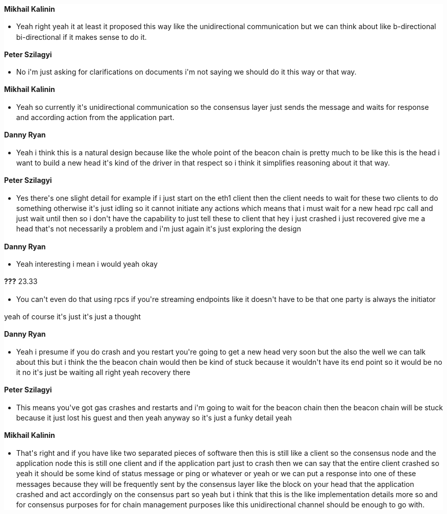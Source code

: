 **Mikhail Kalinin**

* Yeah right yeah it at least it proposed this way like the unidirectional communication but we can think about like b-directional bi-directional if it makes sense to do it.

**Peter Szilagyi**

* No i'm just asking for clarifications on documents i'm not saying we should do it this way or that way.

**Mikhail Kalinin**

* Yeah so currently it's unidirectional communication so the consensus layer just sends the message and waits for response and according action from the application part.

**Danny Ryan**

* Yeah i think this is a natural design because like the whole point of the beacon chain is pretty much to be like this is the head i want to build a new head it's kind of the driver in that respect so i think it simplifies reasoning about it that way.

**Peter Szilagyi**

* Yes there's one slight detail for example if i just start on the eth1 client then the client needs to wait for these two clients to do something otherwise it's just idling so it cannot initiate any actions which means that i must wait for a new head rpc call and just wait until then so i don't have the capability to just tell these to client that hey i just crashed i just recovered give me a head that's not necessarily a problem and i'm just again it's just exploring the design 

**Danny Ryan**

* Yeah interesting i mean i would yeah okay 

**???** 23.33

* You can't even do that using rpcs if you're streaming endpoints like it doesn't have to be that one party is always the initiator

yeah of course it's just it's just a thought

**Danny Ryan**

* Yeah i presume if you do crash and you restart you're going to get a new head very soon but the also the well we can talk about this but i think the the beacon chain would then be kind of stuck because it wouldn't have its end point so it would be no it no it's just be waiting all right yeah recovery there 

**Peter Szilagyi**

* This means you've got gas crashes and restarts and i'm going to wait for the beacon chain then the beacon chain will be stuck because it just lost his guest and then yeah anyway so it's just a funky detail yeah 

**Mikhail Kalinin**

* That's right and if you have like two separated pieces of software then this is still like a client so the consensus node and the application node this is still one client and if the application part just to crash then we can say that the entire client crashed so yeah it should be some kind of status message or ping or whatever or yeah or we can put a response into one of these messages because they will be frequently sent by the consensus layer like the block on your head that the application crashed and act accordingly on the consensus part so yeah but i think that this is the like implementation details more so and for consensus purposes for for chain management purposes like this unidirectional channel should be enough to go with.
